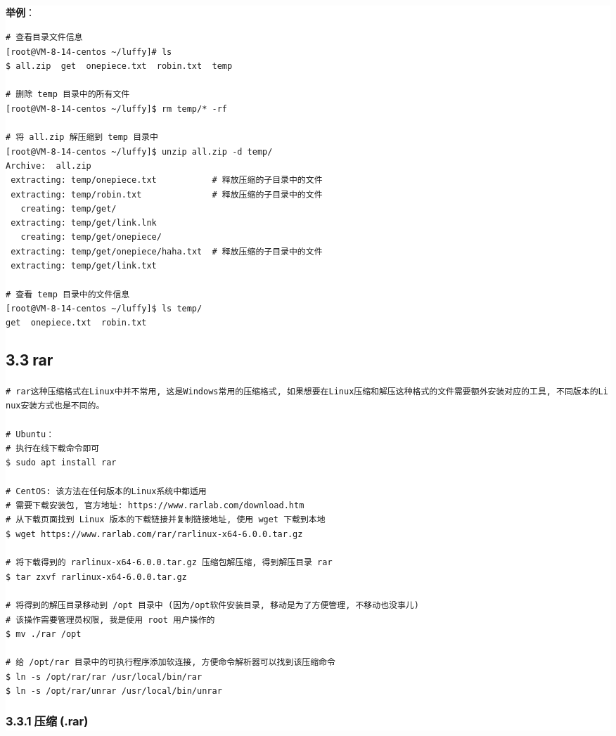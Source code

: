 **举例**：

```shell
# 查看目录文件信息
[root@VM-8-14-centos ~/luffy]# ls
$ all.zip  get  onepiece.txt  robin.txt  temp

# 删除 temp 目录中的所有文件
[root@VM-8-14-centos ~/luffy]$ rm temp/* -rf

# 将 all.zip 解压缩到 temp 目录中
[root@VM-8-14-centos ~/luffy]$ unzip all.zip -d temp/
Archive:  all.zip
 extracting: temp/onepiece.txt           # 释放压缩的子目录中的文件            
 extracting: temp/robin.txt              # 释放压缩的子目录中的文件            
   creating: temp/get/
 extracting: temp/get/link.lnk       
   creating: temp/get/onepiece/
 extracting: temp/get/onepiece/haha.txt  # 释放压缩的子目录中的文件
 extracting: temp/get/link.txt      
 
# 查看 temp 目录中的文件信息 
[root@VM-8-14-centos ~/luffy]$ ls temp/
get  onepiece.txt  robin.txt
```

## 3.3 rar

```shell
# rar这种压缩格式在Linux中并不常用, 这是Windows常用的压缩格式, 如果想要在Linux压缩和解压这种格式的文件需要额外安装对应的工具, 不同版本的Linux安装方式也是不同的。

# Ubuntu：
# 执行在线下载命令即可
$ sudo apt install rar

# CentOS: 该方法在任何版本的Linux系统中都适用
# 需要下载安装包, 官方地址: https://www.rarlab.com/download.htm
# 从下载页面找到 Linux 版本的下载链接并复制链接地址, 使用 wget 下载到本地
$ wget https://www.rarlab.com/rar/rarlinux-x64-6.0.0.tar.gz

# 将下载得到的 rarlinux-x64-6.0.0.tar.gz 压缩包解压缩, 得到解压目录 rar
$ tar zxvf rarlinux-x64-6.0.0.tar.gz 

# 将得到的解压目录移动到 /opt 目录中 (因为/opt软件安装目录, 移动是为了方便管理, 不移动也没事儿)
# 该操作需要管理员权限, 我是使用 root 用户操作的
$ mv ./rar /opt

# 给 /opt/rar 目录中的可执行程序添加软连接, 方便命令解析器可以找到该压缩命令
$ ln -s /opt/rar/rar /usr/local/bin/rar
$ ln -s /opt/rar/unrar /usr/local/bin/unrar
```

### 3.3.1 压缩 (.rar)
